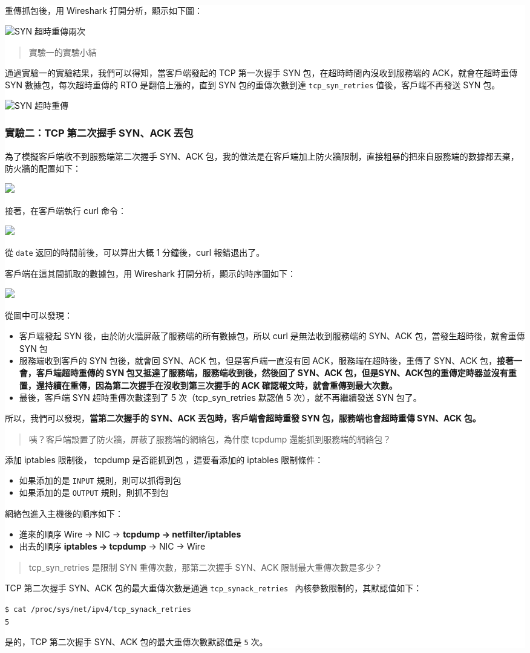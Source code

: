 重傳抓包後，用 Wireshark 打開分析，顯示如下圖：

![SYN 超時重傳兩次](https://cdn.xiaolincoding.com/gh/xiaolincoder/ImageHost/計算機網絡/TCP-Wireshark/26.jpg)

> 實驗一的實驗小結

通過實驗一的實驗結果，我們可以得知，當客戶端發起的 TCP 第一次握手 SYN 包，在超時時間內沒收到服務端的 ACK，就會在超時重傳 SYN 數據包，每次超時重傳的 RTO 是翻倍上漲的，直到 SYN 包的重傳次數到達 `tcp_syn_retries` 值後，客戶端不再發送 SYN 包。

![SYN 超時重傳](https://cdn.xiaolincoding.com/gh/xiaolincoder/ImageHost/計算機網絡/TCP-Wireshark/27.jpg)

### 實驗二：TCP 第二次握手 SYN、ACK 丟包

為了模擬客戶端收不到服務端第二次握手 SYN、ACK 包，我的做法是在客戶端加上防火牆限制，直接粗暴的把來自服務端的數據都丟棄，防火牆的配置如下：

![](https://cdn.xiaolincoding.com/gh/xiaolincoder/ImageHost/計算機網絡/TCP-Wireshark/28.jpg)

接著，在客戶端執行 curl 命令：

![](https://cdn.xiaolincoding.com/gh/xiaolincoder/ImageHost/計算機網絡/TCP-Wireshark/29.jpg)

從 `date` 返回的時間前後，可以算出大概 1 分鐘後，curl 報錯退出了。

客戶端在這其間抓取的數據包，用 Wireshark 打開分析，顯示的時序圖如下：

![](https://cdn.xiaolincoding.com/gh/xiaolincoder/ImageHost/計算機網絡/TCP-Wireshark/30.jpg)

從圖中可以發現：

- 客戶端發起 SYN 後，由於防火牆屏蔽了服務端的所有數據包，所以 curl 是無法收到服務端的 SYN、ACK 包，當發生超時後，就會重傳 SYN 包
- 服務端收到客戶的 SYN 包後，就會回 SYN、ACK 包，但是客戶端一直沒有回 ACK，服務端在超時後，重傳了 SYN、ACK 包，**接著一會，客戶端超時重傳的 SYN 包又抵達了服務端，服務端收到後，然後回了 SYN、ACK 包，但是SYN、ACK包的重傳定時器並沒有重置，還持續在重傳，因為第二次握手在沒收到第三次握手的 ACK 確認報文時，就會重傳到最大次數。**
- 最後，客戶端 SYN 超時重傳次數達到了 5 次（tcp_syn_retries 默認值 5 次），就不再繼續發送 SYN 包了。

所以，我們可以發現，**當第二次握手的 SYN、ACK 丟包時，客戶端會超時重發 SYN 包，服務端也會超時重傳 SYN、ACK 包。**

> 咦？客戶端設置了防火牆，屏蔽了服務端的網絡包，為什麼 tcpdump 還能抓到服務端的網絡包？

添加 iptables 限制後， tcpdump 是否能抓到包 ，這要看添加的 iptables 限制條件：

- 如果添加的是 `INPUT` 規則，則可以抓得到包
- 如果添加的是 `OUTPUT` 規則，則抓不到包

網絡包進入主機後的順序如下：

- 進來的順序 Wire -> NIC -> **tcpdump -> netfilter/iptables**
- 出去的順序 **iptables -> tcpdump** -> NIC -> Wire

> tcp_syn_retries 是限制 SYN 重傳次數，那第二次握手 SYN、ACK 限制最大重傳次數是多少？

TCP 第二次握手 SYN、ACK 包的最大重傳次數是通過 `tcp_synack_retries ` 內核參數限制的，其默認值如下：

```bash
$ cat /proc/sys/net/ipv4/tcp_synack_retries
5
```

是的，TCP 第二次握手 SYN、ACK 包的最大重傳次數默認值是 `5` 次。
